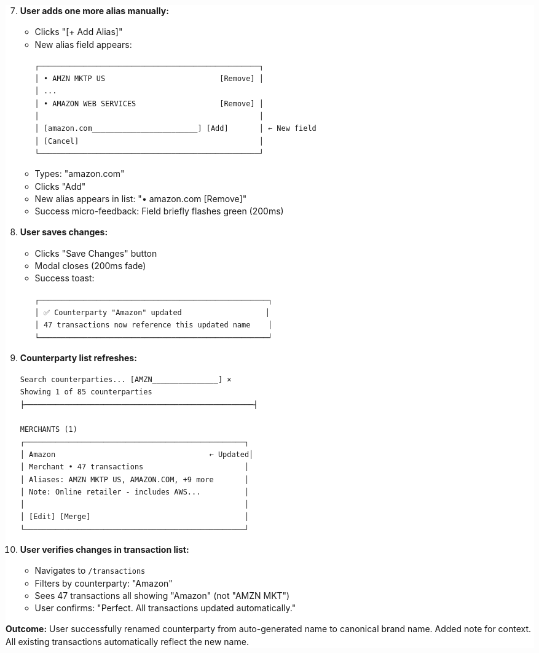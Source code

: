 7. **User adds one more alias manually:**
   - Clicks "[+ Add Alias]"
   - New alias field appears:
     ```
     ┌──────────────────────────────────────────────────┐
     │ • AMZN MKTP US                          [Remove] │
     │ ...
     │ • AMAZON WEB SERVICES                   [Remove] │
     │                                                  │
     │ [amazon.com________________________] [Add]       │ ← New field
     │ [Cancel]                                         │
     └──────────────────────────────────────────────────┘
     ```
   - Types: "amazon.com"
   - Clicks "Add"
   - New alias appears in list: "• amazon.com [Remove]"
   - Success micro-feedback: Field briefly flashes green (200ms)

8. **User saves changes:**
   - Clicks "Save Changes" button
   - Modal closes (200ms fade)
   - Success toast:
     ```
     ┌────────────────────────────────────────────────────┐
     │ ✅ Counterparty "Amazon" updated                   │
     │ 47 transactions now reference this updated name    │
     └────────────────────────────────────────────────────┘
     ```

9. **Counterparty list refreshes:**
   ```
   Search counterparties... [AMZN_______________] ×
   Showing 1 of 85 counterparties
   ├────────────────────────────────────────────────────┤

   MERCHANTS (1)
   ┌──────────────────────────────────────────────────┐
   │ Amazon                                   ← Updated│
   │ Merchant • 47 transactions                       │
   │ Aliases: AMZN MKTP US, AMAZON.COM, +9 more       │
   │ Note: Online retailer - includes AWS...          │
   │                                                  │
   │ [Edit] [Merge]                                   │
   └──────────────────────────────────────────────────┘
   ```

10. **User verifies changes in transaction list:**
    - Navigates to `/transactions`
    - Filters by counterparty: "Amazon"
    - Sees 47 transactions all showing "Amazon" (not "AMZN MKT")
    - User confirms: "Perfect. All transactions updated automatically."

**Outcome:** User successfully renamed counterparty from auto-generated name to canonical brand name. Added note for context. All existing transactions automatically reflect the new name.
